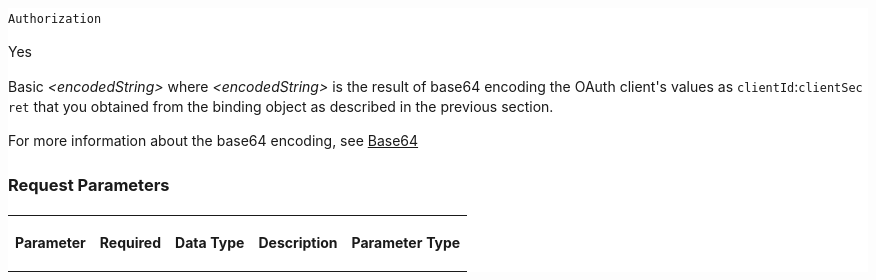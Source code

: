 `Authorization`



</td>
<td>

Yes



</td>
<td>

Basic *<encodedString\>* where *<encodedString\>* is the result of base64 encoding the OAuth client's values as `clientId`:`clientSecret` that you obtained from the binding object as described in the previous section.

For more information about the base64 encoding, see [Base64](https://www.base64encode.org/)



</td>
</tr>
</table>



### Request Parameters


<table>
<tr>
<th>

Parameter



</th>
<th>

Required



</th>
<th>

Data Type



</th>
<th>

Description



</th>
<th>

Parameter Type


